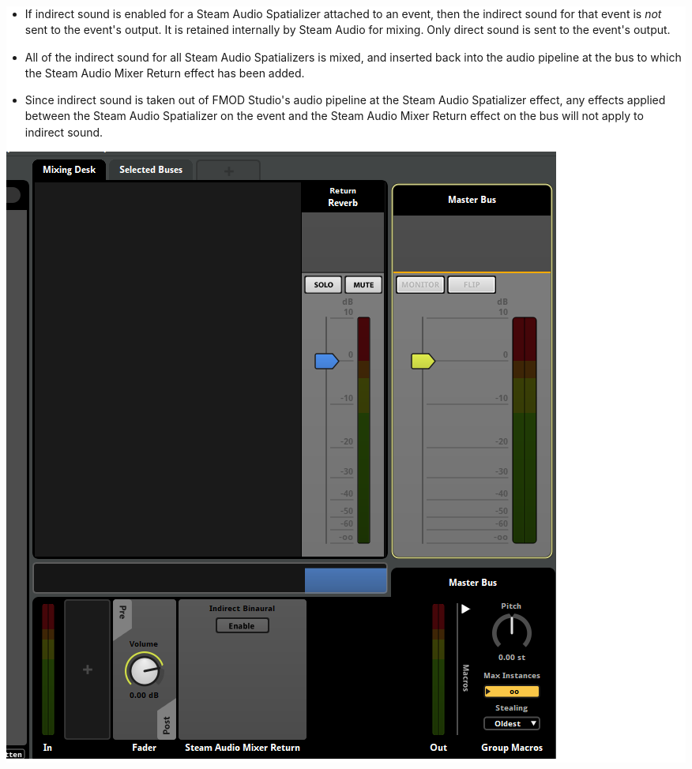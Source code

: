 - If indirect sound is enabled for a Steam Audio Spatializer attached to an event, then the indirect sound for that 
  event is _not_ sent to the event's output. It is retained internally by Steam Audio for mixing. Only direct sound is 
  sent to the event's output.

- All of the indirect sound for all Steam Audio Spatializers is mixed, and inserted back into the audio pipeline at the
  bus to which the Steam Audio Mixer Return effect has been added.

- Since indirect sound is taken out of FMOD Studio's audio pipeline at the Steam Audio Spatializer effect, any effects 
  applied between the Steam Audio Spatializer on the event and the Steam Audio Mixer Return effect on the bus will not 
  apply to indirect sound.

![Steam Audio Mixer Return added to the Master Bus in the Mixer window.](media/steam_audio_mixer_return.png)
